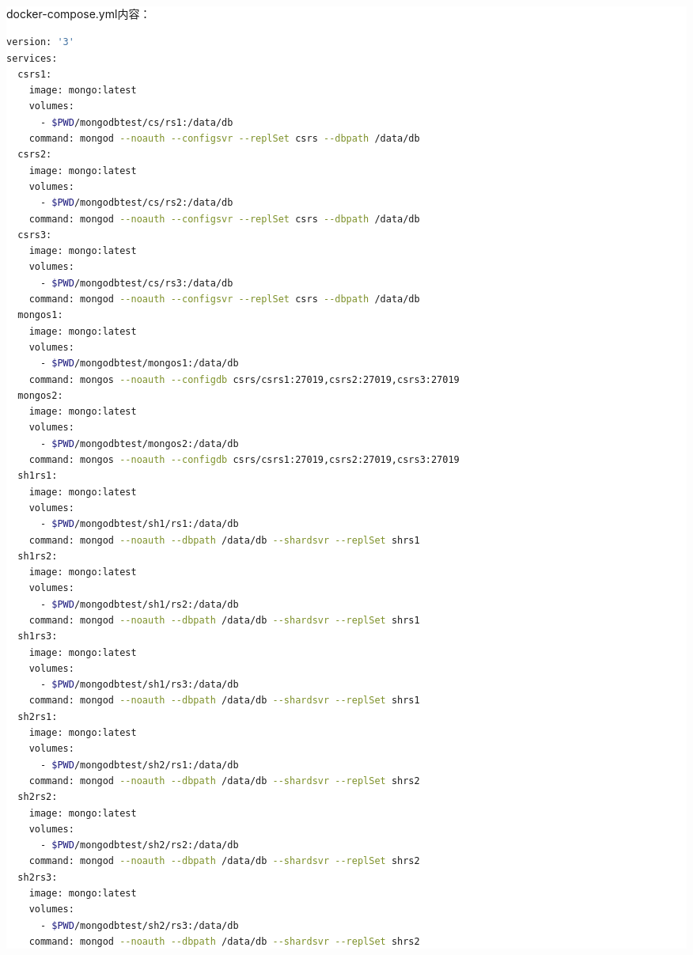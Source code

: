 docker-compose.yml内容：

```bash
version: '3'
services:
  csrs1:
    image: mongo:latest
    volumes:
      - $PWD/mongodbtest/cs/rs1:/data/db
    command: mongod --noauth --configsvr --replSet csrs --dbpath /data/db
  csrs2:
    image: mongo:latest
    volumes:
      - $PWD/mongodbtest/cs/rs2:/data/db
    command: mongod --noauth --configsvr --replSet csrs --dbpath /data/db
  csrs3:
    image: mongo:latest
    volumes:
      - $PWD/mongodbtest/cs/rs3:/data/db
    command: mongod --noauth --configsvr --replSet csrs --dbpath /data/db
  mongos1:
    image: mongo:latest
    volumes:
      - $PWD/mongodbtest/mongos1:/data/db
    command: mongos --noauth --configdb csrs/csrs1:27019,csrs2:27019,csrs3:27019
  mongos2:
    image: mongo:latest
    volumes:
      - $PWD/mongodbtest/mongos2:/data/db
    command: mongos --noauth --configdb csrs/csrs1:27019,csrs2:27019,csrs3:27019
  sh1rs1:
    image: mongo:latest
    volumes:
      - $PWD/mongodbtest/sh1/rs1:/data/db
    command: mongod --noauth --dbpath /data/db --shardsvr --replSet shrs1
  sh1rs2:
    image: mongo:latest
    volumes:
      - $PWD/mongodbtest/sh1/rs2:/data/db
    command: mongod --noauth --dbpath /data/db --shardsvr --replSet shrs1
  sh1rs3:
    image: mongo:latest
    volumes:
      - $PWD/mongodbtest/sh1/rs3:/data/db
    command: mongod --noauth --dbpath /data/db --shardsvr --replSet shrs1
  sh2rs1:
    image: mongo:latest
    volumes:
      - $PWD/mongodbtest/sh2/rs1:/data/db
    command: mongod --noauth --dbpath /data/db --shardsvr --replSet shrs2
  sh2rs2:
    image: mongo:latest
    volumes:
      - $PWD/mongodbtest/sh2/rs2:/data/db
    command: mongod --noauth --dbpath /data/db --shardsvr --replSet shrs2
  sh2rs3:
    image: mongo:latest
    volumes:
      - $PWD/mongodbtest/sh2/rs3:/data/db
    command: mongod --noauth --dbpath /data/db --shardsvr --replSet shrs2
```
